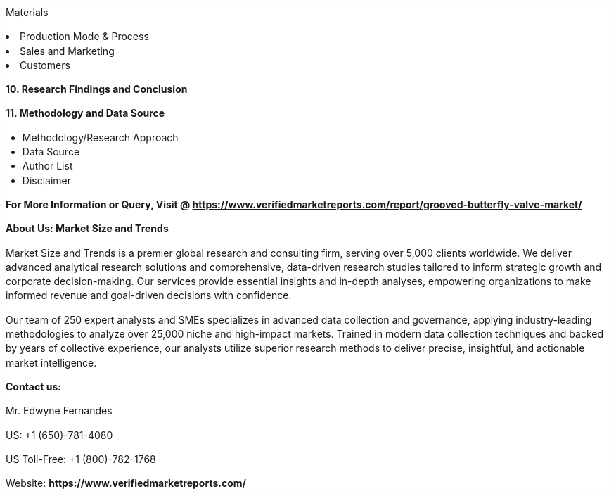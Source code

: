 Materials</li><li>Production Mode &amp; Process</li><li>Sales and Marketing</li><li>Customers</li></ul><p><strong>10. Research Findings and Conclusion</strong></p><p><strong>11. Methodology and Data Source</strong></p><ul><li>Methodology/Research Approach</li><li>Data Source</li><li>Author List</li><li>Disclaimer</li></ul></p><p><strong>For More Information or Query, Visit @ <a href="https://www.verifiedmarketreports.com/report/grooved-butterfly-valve-market/">https://www.verifiedmarketreports.com/report/grooved-butterfly-valve-market/</a></strong></p><p><strong>About Us: Market Size and Trends</strong></p><p>Market Size and Trends is a premier global research and consulting firm, serving over 5,000 clients worldwide. We deliver advanced analytical research solutions and comprehensive, data-driven research studies tailored to inform strategic growth and corporate decision-making. Our services provide essential insights and in-depth analyses, empowering organizations to make informed revenue and goal-driven decisions with confidence.</p><p>Our team of 250 expert analysts and SMEs specializes in advanced data collection and governance, applying industry-leading methodologies to analyze over 25,000 niche and high-impact markets. Trained in modern data collection techniques and backed by years of collective experience, our analysts utilize superior research methods to deliver precise, insightful, and actionable market intelligence.</p><p><strong>Contact us:</strong></p><p>Mr. Edwyne Fernandes</p><p>US: +1 (650)-781-4080</p><p>US Toll-Free: +1 (800)-782-1768</p><p>Website: <strong><a href="https://www.verifiedmarketreports.com/">https://www.verifiedmarketreports.com/</a></strong></p>
